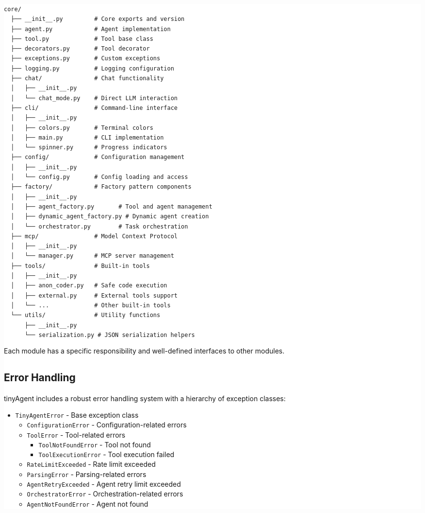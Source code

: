 ```
core/
  ├── __init__.py         # Core exports and version
  ├── agent.py            # Agent implementation
  ├── tool.py             # Tool base class
  ├── decorators.py       # Tool decorator
  ├── exceptions.py       # Custom exceptions
  ├── logging.py          # Logging configuration
  ├── chat/               # Chat functionality
  │   ├── __init__.py
  │   └── chat_mode.py    # Direct LLM interaction
  ├── cli/                # Command-line interface
  │   ├── __init__.py
  │   ├── colors.py       # Terminal colors
  │   ├── main.py         # CLI implementation
  │   └── spinner.py      # Progress indicators
  ├── config/             # Configuration management
  │   ├── __init__.py
  │   └── config.py       # Config loading and access
  ├── factory/            # Factory pattern components
  │   ├── __init__.py
  │   ├── agent_factory.py       # Tool and agent management
  │   ├── dynamic_agent_factory.py # Dynamic agent creation
  │   └── orchestrator.py        # Task orchestration
  ├── mcp/                # Model Context Protocol
  │   ├── __init__.py
  │   └── manager.py      # MCP server management
  ├── tools/              # Built-in tools
  │   ├── __init__.py
  │   ├── anon_coder.py   # Safe code execution
  │   ├── external.py     # External tools support
  │   └── ...             # Other built-in tools
  └── utils/              # Utility functions
      ├── __init__.py
      └── serialization.py # JSON serialization helpers
```

Each module has a specific responsibility and well-defined interfaces to other modules.

## Error Handling

tinyAgent includes a robust error handling system with a hierarchy of exception classes:

- `TinyAgentError` - Base exception class
  - `ConfigurationError` - Configuration-related errors
  - `ToolError` - Tool-related errors
    - `ToolNotFoundError` - Tool not found
    - `ToolExecutionError` - Tool execution failed
  - `RateLimitExceeded` - Rate limit exceeded
  - `ParsingError` - Parsing-related errors
  - `AgentRetryExceeded` - Agent retry limit exceeded
  - `OrchestratorError` - Orchestration-related errors
  - `AgentNotFoundError` - Agent not found
